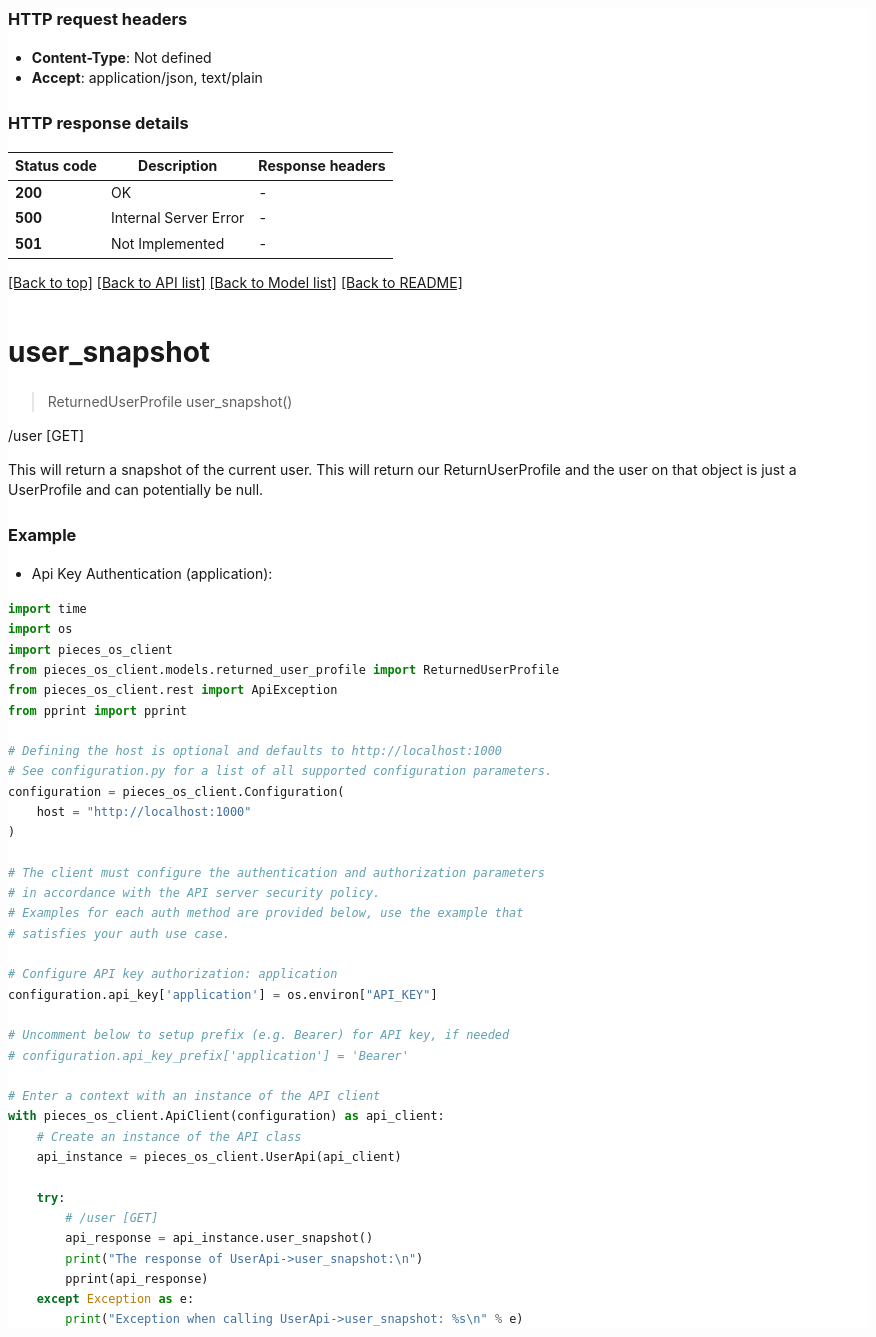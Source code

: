 ### HTTP request headers

 - **Content-Type**: Not defined
 - **Accept**: application/json, text/plain

### HTTP response details
| Status code | Description | Response headers |
|-------------|-------------|------------------|
**200** | OK |  -  |
**500** | Internal Server Error |  -  |
**501** | Not Implemented |  -  |

[[Back to top]](#) [[Back to API list]](../README.md#documentation-for-api-endpoints) [[Back to Model list]](../README.md#documentation-for-models) [[Back to README]](../README.md)

# **user_snapshot**
> ReturnedUserProfile user_snapshot()

/user [GET]

This will return a snapshot of the current user. This will return our ReturnUserProfile and the user on that object is just a UserProfile and can potentially be null.

### Example

* Api Key Authentication (application):
```python
import time
import os
import pieces_os_client
from pieces_os_client.models.returned_user_profile import ReturnedUserProfile
from pieces_os_client.rest import ApiException
from pprint import pprint

# Defining the host is optional and defaults to http://localhost:1000
# See configuration.py for a list of all supported configuration parameters.
configuration = pieces_os_client.Configuration(
    host = "http://localhost:1000"
)

# The client must configure the authentication and authorization parameters
# in accordance with the API server security policy.
# Examples for each auth method are provided below, use the example that
# satisfies your auth use case.

# Configure API key authorization: application
configuration.api_key['application'] = os.environ["API_KEY"]

# Uncomment below to setup prefix (e.g. Bearer) for API key, if needed
# configuration.api_key_prefix['application'] = 'Bearer'

# Enter a context with an instance of the API client
with pieces_os_client.ApiClient(configuration) as api_client:
    # Create an instance of the API class
    api_instance = pieces_os_client.UserApi(api_client)

    try:
        # /user [GET]
        api_response = api_instance.user_snapshot()
        print("The response of UserApi->user_snapshot:\n")
        pprint(api_response)
    except Exception as e:
        print("Exception when calling UserApi->user_snapshot: %s\n" % e)
```